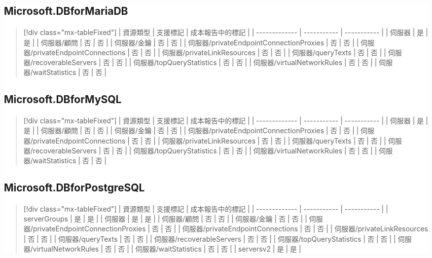 ## <a name="microsoftdbformariadb"></a>Microsoft.DBforMariaDB

> [!div class="mx-tableFixed"]
> | 資源類型 | 支援標記 | 成本報告中的標記 |
> | ------------- | ----------- | ----------- |
> | 伺服器 | 是 | 是 |
> | 伺服器/顧問 | 否 | 否 |
> | 伺服器/金鑰 | 否 | 否 |
> | 伺服器/privateEndpointConnectionProxies | 否 | 否 |
> | 伺服器/privateEndpointConnections | 否 | 否 |
> | 伺服器/privateLinkResources | 否 | 否 |
> | 伺服器/queryTexts | 否 | 否 |
> | 伺服器/recoverableServers | 否 | 否 |
> | 伺服器/topQueryStatistics | 否 | 否 |
> | 伺服器/virtualNetworkRules | 否 | 否 |
> | 伺服器/waitStatistics | 否 | 否 |

## <a name="microsoftdbformysql"></a>Microsoft.DBforMySQL

> [!div class="mx-tableFixed"]
> | 資源類型 | 支援標記 | 成本報告中的標記 |
> | ------------- | ----------- | ----------- |
> | 伺服器 | 是 | 是 |
> | 伺服器/顧問 | 否 | 否 |
> | 伺服器/金鑰 | 否 | 否 |
> | 伺服器/privateEndpointConnectionProxies | 否 | 否 |
> | 伺服器/privateEndpointConnections | 否 | 否 |
> | 伺服器/privateLinkResources | 否 | 否 |
> | 伺服器/queryTexts | 否 | 否 |
> | 伺服器/recoverableServers | 否 | 否 |
> | 伺服器/topQueryStatistics | 否 | 否 |
> | 伺服器/virtualNetworkRules | 否 | 否 |
> | 伺服器/waitStatistics | 否 | 否 |

## <a name="microsoftdbforpostgresql"></a>Microsoft.DBforPostgreSQL

> [!div class="mx-tableFixed"]
> | 資源類型 | 支援標記 | 成本報告中的標記 |
> | ------------- | ----------- | ----------- |
> | serverGroups | 是 | 是 |
> | 伺服器 | 是 | 是 |
> | 伺服器/顧問 | 否 | 否 |
> | 伺服器/金鑰 | 否 | 否 |
> | 伺服器/privateEndpointConnectionProxies | 否 | 否 |
> | 伺服器/privateEndpointConnections | 否 | 否 |
> | 伺服器/privateLinkResources | 否 | 否 |
> | 伺服器/queryTexts | 否 | 否 |
> | 伺服器/recoverableServers | 否 | 否 |
> | 伺服器/topQueryStatistics | 否 | 否 |
> | 伺服器/virtualNetworkRules | 否 | 否 |
> | 伺服器/waitStatistics | 否 | 否 |
> | serversv2 | 是 | 是 |
